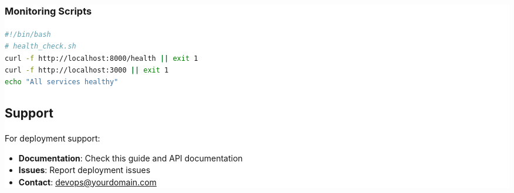 ### Monitoring Scripts

```bash
#!/bin/bash
# health_check.sh
curl -f http://localhost:8000/health || exit 1
curl -f http://localhost:3000 || exit 1
echo "All services healthy"
```

## Support

For deployment support:

- **Documentation**: Check this guide and API documentation
- **Issues**: Report deployment issues
- **Contact**: devops@yourdomain.com

